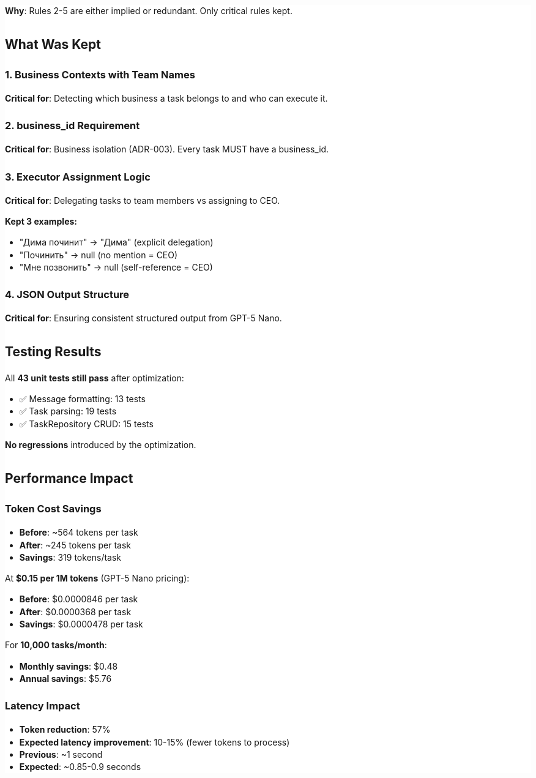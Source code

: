 **Why**: Rules 2-5 are either implied or redundant. Only critical rules kept.

## What Was Kept

### 1. Business Contexts with Team Names
**Critical for**: Detecting which business a task belongs to and who can execute it.

### 2. business_id Requirement
**Critical for**: Business isolation (ADR-003). Every task MUST have a business_id.

### 3. Executor Assignment Logic
**Critical for**: Delegating tasks to team members vs assigning to CEO.

**Kept 3 examples:**
- "Дима починит" → "Дима" (explicit delegation)
- "Починить" → null (no mention = CEO)
- "Мне позвонить" → null (self-reference = CEO)

### 4. JSON Output Structure
**Critical for**: Ensuring consistent structured output from GPT-5 Nano.

## Testing Results

All **43 unit tests still pass** after optimization:
- ✅ Message formatting: 13 tests
- ✅ Task parsing: 19 tests
- ✅ TaskRepository CRUD: 15 tests

**No regressions** introduced by the optimization.

## Performance Impact

### Token Cost Savings
- **Before**: ~564 tokens per task
- **After**: ~245 tokens per task
- **Savings**: 319 tokens/task

At **$0.15 per 1M tokens** (GPT-5 Nano pricing):
- **Before**: $0.0000846 per task
- **After**: $0.0000368 per task
- **Savings**: $0.0000478 per task

For **10,000 tasks/month**:
- **Monthly savings**: $0.48
- **Annual savings**: $5.76

### Latency Impact
- **Token reduction**: 57%
- **Expected latency improvement**: 10-15% (fewer tokens to process)
- **Previous**: ~1 second
- **Expected**: ~0.85-0.9 seconds
